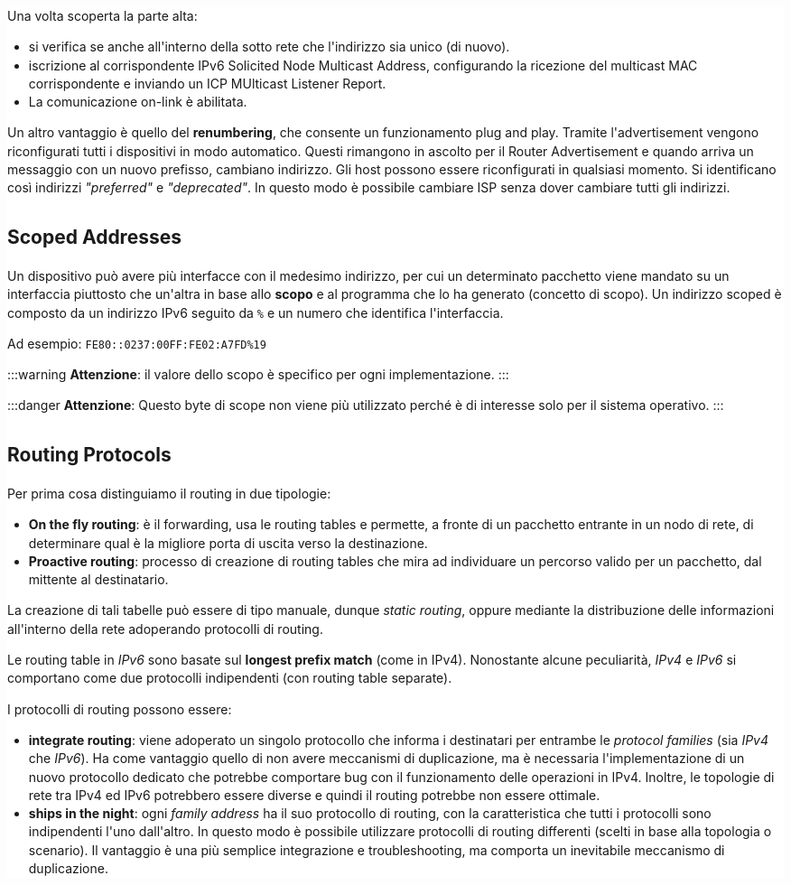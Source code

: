 Una volta scoperta la parte alta:

- si verifica se anche all'interno della sotto rete che l'indirizzo sia unico (di nuovo).
- iscrizione al corrispondente IPv6 Solicited Node Multicast Address, configurando la ricezione del multicast MAC corrispondente e inviando un ICP MUlticast Listener Report.
- La comunicazione on-link è abilitata.

Un altro vantaggio è quello del **renumbering**, che consente un funzionamento plug and play. Tramite l'advertisement vengono riconfigurati tutti i dispositivi in modo automatico. Questi rimangono in ascolto per il Router Advertisement e quando arriva un messaggio con un nuovo prefisso, cambiano indirizzo. Gli host possono essere riconfigurati in qualsiasi momento. Si identificano così indirizzi _"preferred"_ e _"deprecated"_. In questo modo è possibile cambiare ISP senza dover cambiare tutti gli indirizzi.

## Scoped Addresses

Un dispositivo può avere più interfacce con il medesimo indirizzo, per cui un determinato pacchetto viene mandato su un interfaccia piuttosto che un'altra in base allo **scopo** e al programma che lo ha generato (concetto di scopo). Un indirizzo scoped è composto da un indirizzo IPv6 seguito da `%` e un numero che identifica l'interfaccia.

Ad esempio: `FE80::0237:00FF:FE02:A7FD%19`

:::warning
**Attenzione**: il valore dello scopo è specifico per ogni implementazione.
:::

:::danger
**Attenzione**: Questo byte di scope non viene più utilizzato perché è di interesse solo per il sistema operativo.
:::

## Routing Protocols

Per prima cosa distinguiamo il routing in due tipologie:

- **On the fly routing**: è il forwarding, usa le routing tables e permette, a fronte di un pacchetto entrante in un nodo di rete, di determinare qual è la migliore porta di uscita verso la destinazione.
- **Proactive routing**: processo di creazione di routing tables che mira ad individuare un percorso valido per un pacchetto, dal mittente al destinatario.

La creazione di tali tabelle può essere di tipo manuale, dunque _static routing_, oppure mediante la distribuzione delle informazioni all'interno della rete adoperando protocolli di routing.

Le routing table in _IPv6_ sono basate sul **longest prefix match** (come in IPv4). Nonostante alcune peculiarità, _IPv4_ e _IPv6_ si comportano come due protocolli indipendenti (con routing table separate).

I protocolli di routing possono essere:

- **integrate routing**: viene adoperato un singolo protocollo che informa i destinatari per entrambe le _protocol families_ (sia _IPv4_ che _IPv6_). Ha come vantaggio quello di non avere meccanismi di duplicazione, ma è necessaria l'implementazione di un nuovo protocollo dedicato che potrebbe comportare bug con il funzionamento delle operazioni in IPv4. Inoltre, le topologie di rete tra IPv4 ed IPv6 potrebbero essere diverse e quindi il routing potrebbe non essere ottimale.
- **ships in the night**: ogni _family address_ ha il suo protocollo di routing, con la caratteristica che tutti i protocolli sono indipendenti l'uno dall'altro. In questo modo è possibile utilizzare protocolli di routing differenti (scelti in base alla topologia o scenario). Il vantaggio è una più semplice integrazione e troubleshooting, ma comporta un inevitabile meccanismo di duplicazione.

